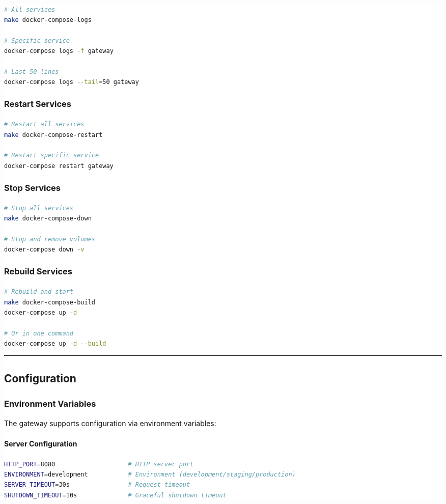 ```bash
# All services
make docker-compose-logs

# Specific service
docker-compose logs -f gateway

# Last 50 lines
docker-compose logs --tail=50 gateway
```

### Restart Services

```bash
# Restart all services
make docker-compose-restart

# Restart specific service
docker-compose restart gateway
```

### Stop Services

```bash
# Stop all services
make docker-compose-down

# Stop and remove volumes
docker-compose down -v
```

### Rebuild Services

```bash
# Rebuild and start
make docker-compose-build
docker-compose up -d

# Or in one command
docker-compose up -d --build
```

---

## Configuration

### Environment Variables

The gateway supports configuration via environment variables:

#### Server Configuration

```bash
HTTP_PORT=8080                    # HTTP server port
ENVIRONMENT=development           # Environment (development/staging/production)
SERVER_TIMEOUT=30s                # Request timeout
SHUTDOWN_TIMEOUT=10s              # Graceful shutdown timeout
```
